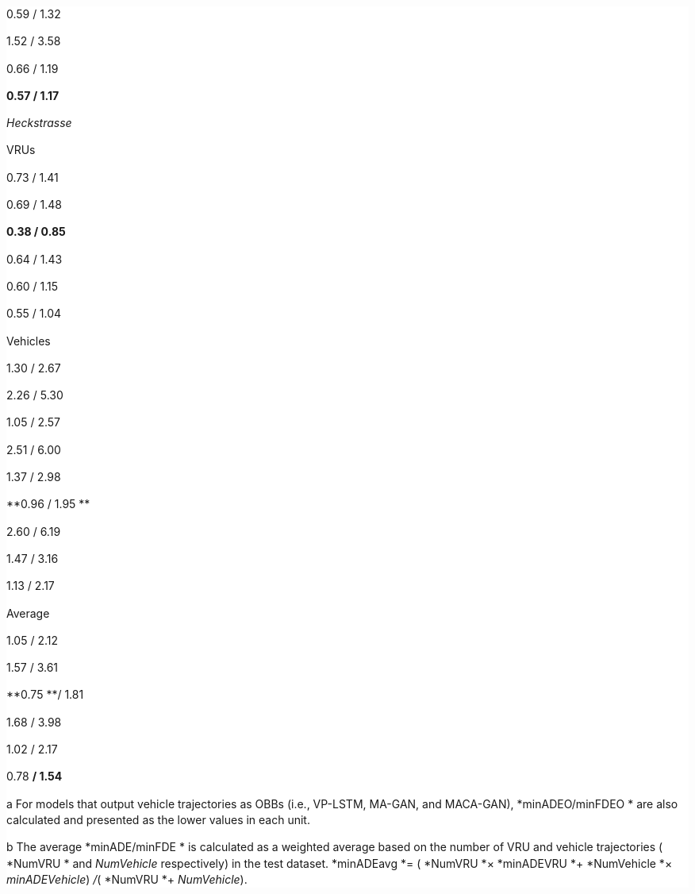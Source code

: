 0.59 / 1.32

1.52 / 3.58

0.66 / 1.19

**0.57 / 1.17**

*Heckstrasse*

VRUs

0.73 / 1.41

0.69 / 1.48

**0.38 / 0.85**

0.64 / 1.43

0.60 / 1.15

0.55 / 1.04

Vehicles

1.30 / 2.67

2.26 / 5.30

1.05 / 2.57

2.51 / 6.00 

1.37 / 2.98 

**0.96 / 1.95 **

2.60 / 6.19

1.47 / 3.16

1.13 / 2.17

Average

1.05 / 2.12

1.57 / 3.61

**0.75 **/ 1.81

1.68 / 3.98

1.02 / 2.17

0.78 **/ 1.54**

a For models that output vehicle trajectories as OBBs \(i.e., VP-LSTM, MA-GAN, and MACA-GAN\), *minADEO/minFDEO * are also calculated and presented as the lower values in each unit. 

b The average *minADE/minFDE * is calculated as a weighted average based on the number of VRU and vehicle trajectories \( *NumVRU * and *NumVehicle* respectively\) in the test dataset. *minADEavg *= \( *NumVRU *× *minADEVRU *\+ *NumVehicle *× *minADEVehicle*\) */*\( *NumVRU *\+ *NumVehicle*\). 
